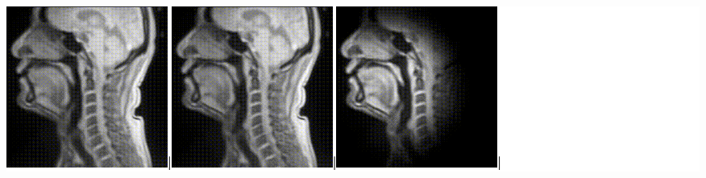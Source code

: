 <img src='./results/BLSTM/01/044_raw.gif' width='200'>|<img src='./results/BLSTM/01/044_norm.gif' width='200'>|<img src='./results/BLSTM/01/044_fil.gif' width='200'>|
